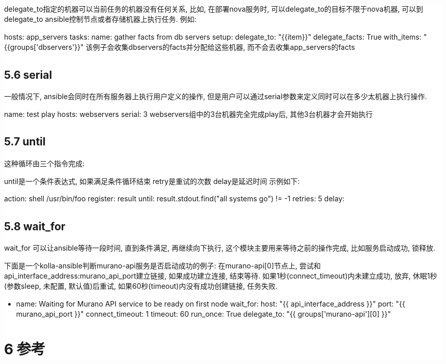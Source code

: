 delegate_to指定的机器可以当前任务的机器没有任何关系, 比如, 在部署nova服务时, 可以delegate_to的目标不限于nova机器, 可以到delegate_to ansible控制节点或者存储机器上执行任务. 例如: 

hosts: app_servers
tasks:
name: gather facts from db servers
setup:
delegate_to: "{{item}}"
delegate_facts: True
with_items: "{{groups['dbservers'}}"
该例子会收集dbservers的facts并分配给这些机器, 而不会去收集app_servers的facts

## 5.6 serial

一般情况下, ansible会同时在所有服务器上执行用户定义的操作, 但是用户可以通过serial参数来定义同时可以在多少太机器上执行操作.

name: test play
hosts: webservers
serial: 3
webservers组中的3台机器完全完成play后, 其他3台机器才会开始执行

## 5.7 until

这种循环由三个指令完成: 

until是一个条件表达式, 如果满足条件循环结束
retry是重试的次数
delay是延迟时间
示例如下: 

action: shell /usr/bin/foo
register: result
until: result.stdout.find("all systems go") != -1
retries: 5
delay:

## 5.8 wait_for

wait_for 可以让ansible等待一段时间, 直到条件满足, 再继续向下执行, 这个模块主要用来等待之前的操作完成, 比如服务启动成功, 锁释放. 

下面是一个kolla-ansible判断murano-api服务是否启动成功的例子: 
在murano-api[0]节点上, 尝试和api_interface_address:murano_api_port建立链接, 如果成功建立连接, 结束等待. 如果1秒(connect_timeout)内未建立成功, 放弃, 休眠1秒(参数sleep, 未配置, 默认值)后重试, 如果60秒(timeout)内没有成功创建链接, 任务失败. 

- name: Waiting for Murano API service to be ready on first node
  wait_for:
    host: "{{ api_interface_address }}"
    port: "{{ murano_api_port }}"
    connect_timeout: 1
    timeout: 60
  run_once: True
  delegate_to: "{{ groups['murano-api'][0] }}"

# 6 参考
